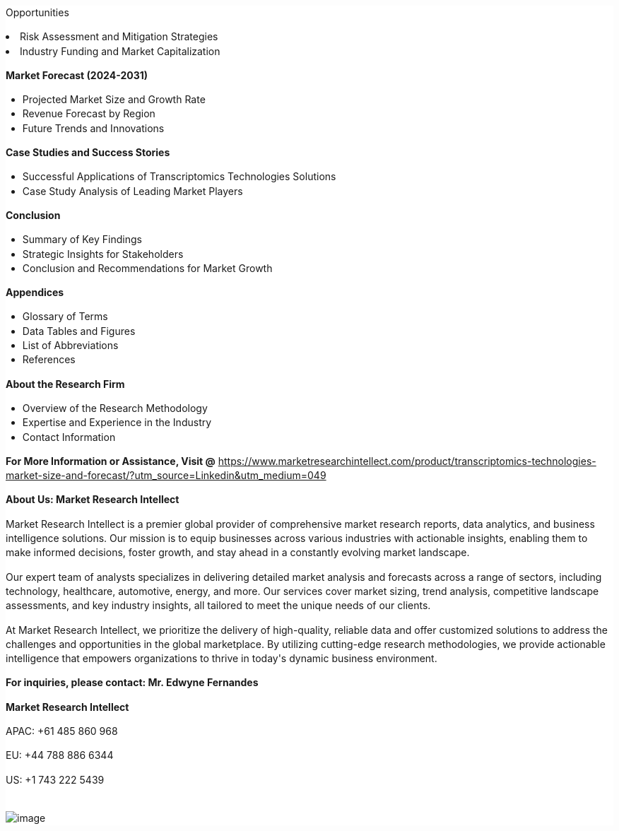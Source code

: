 Opportunities</li><li>Risk Assessment and Mitigation Strategies</li><li>Industry Funding and Market Capitalization</li></ul><p><strong>Market Forecast (2024-2031)</strong></p><ul><li>Projected Market Size and Growth Rate</li><li>Revenue Forecast by Region</li><li>Future Trends and Innovations</li></ul><p><strong>Case Studies and Success Stories</strong></p><ul><li>Successful Applications of Transcriptomics Technologies Solutions</li><li>Case Study Analysis of Leading Market Players</li></ul><p><strong>Conclusion</strong></p><ul><li>Summary of Key Findings</li><li>Strategic Insights for Stakeholders</li><li>Conclusion and Recommendations for Market Growth</li></ul><p><strong>Appendices</strong></p><ul><li>Glossary of Terms</li><li>Data Tables and Figures</li><li>List of Abbreviations</li><li>References</li></ul><p><strong>About the Research Firm</strong></p><ul><li>Overview of the Research Methodology</li><li>Expertise and Experience in the Industry</li><li>Contact Information</li></ul></div><div class="article-main__content" data-test-id="publishing-text-block"><p><span class="font-[700]"><strong>For More Information or Assistance, Visit @</strong>&nbsp;<a href="https://www.marketresearchintellect.com/product/transcriptomics-technologies-market-size-and-forecast/?utm_source=Linkedin&utm_medium=049">https://www.marketresearchintellect.com/product/transcriptomics-technologies-market-size-and-forecast/?utm_source=Linkedin&utm_medium=049</a></span></p><p><strong>About Us: Market Research Intellect</strong></p><p>Market Research Intellect is a premier global provider of comprehensive market research reports, data analytics, and business intelligence solutions. Our mission is to equip businesses across various industries with actionable insights, enabling them to make informed decisions, foster growth, and stay ahead in a constantly evolving market landscape.</p><p>Our expert team of analysts specializes in delivering detailed market analysis and forecasts across a range of sectors, including technology, healthcare, automotive, energy, and more. Our services cover market sizing, trend analysis, competitive landscape assessments, and key industry insights, all tailored to meet the unique needs of our clients.</p><p>At Market Research Intellect, we prioritize the delivery of high-quality, reliable data and offer customized solutions to address the challenges and opportunities in the global marketplace. By utilizing cutting-edge research methodologies, we provide actionable intelligence that empowers organizations to thrive in today's dynamic business environment.</p><p><strong>For inquiries, please contact: Mr. Edwyne Fernandes</strong></p><p><strong>Market Research Intellect</strong></p><p>APAC: +61 485 860 968</p><p>EU: +44 788 886 6344</p><p>US: +1 743 222 5439</p></div><div class="article-main__content" data-test-id="publishing-text-block">&nbsp;</div>
![image](https://github.com/user-attachments/assets/26eb1cac-961c-450d-a2ef-f8ab649f3640)
